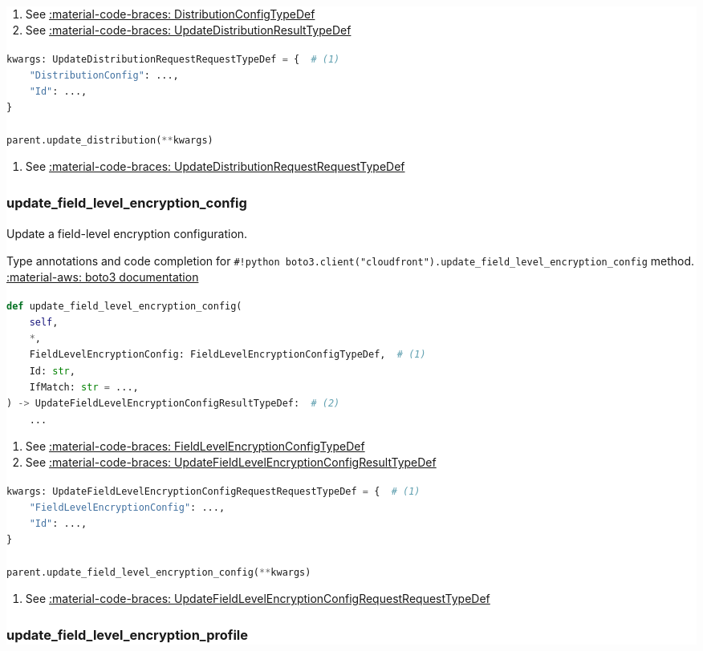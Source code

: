 1. See [:material-code-braces: DistributionConfigTypeDef](./type_defs.md#distributionconfigtypedef) 
2. See [:material-code-braces: UpdateDistributionResultTypeDef](./type_defs.md#updatedistributionresulttypedef) 


```python title="Usage example with kwargs"
kwargs: UpdateDistributionRequestRequestTypeDef = {  # (1)
    "DistributionConfig": ...,
    "Id": ...,
}

parent.update_distribution(**kwargs)
```

1. See [:material-code-braces: UpdateDistributionRequestRequestTypeDef](./type_defs.md#updatedistributionrequestrequesttypedef) 

### update\_field\_level\_encryption\_config

Update a field-level encryption configuration.

Type annotations and code completion for `#!python boto3.client("cloudfront").update_field_level_encryption_config` method.
[:material-aws: boto3 documentation](https://boto3.amazonaws.com/v1/documentation/api/latest/reference/services/cloudfront.html#CloudFront.Client.update_field_level_encryption_config)

```python title="Method definition"
def update_field_level_encryption_config(
    self,
    *,
    FieldLevelEncryptionConfig: FieldLevelEncryptionConfigTypeDef,  # (1)
    Id: str,
    IfMatch: str = ...,
) -> UpdateFieldLevelEncryptionConfigResultTypeDef:  # (2)
    ...
```

1. See [:material-code-braces: FieldLevelEncryptionConfigTypeDef](./type_defs.md#fieldlevelencryptionconfigtypedef) 
2. See [:material-code-braces: UpdateFieldLevelEncryptionConfigResultTypeDef](./type_defs.md#updatefieldlevelencryptionconfigresulttypedef) 


```python title="Usage example with kwargs"
kwargs: UpdateFieldLevelEncryptionConfigRequestRequestTypeDef = {  # (1)
    "FieldLevelEncryptionConfig": ...,
    "Id": ...,
}

parent.update_field_level_encryption_config(**kwargs)
```

1. See [:material-code-braces: UpdateFieldLevelEncryptionConfigRequestRequestTypeDef](./type_defs.md#updatefieldlevelencryptionconfigrequestrequesttypedef) 

### update\_field\_level\_encryption\_profile
